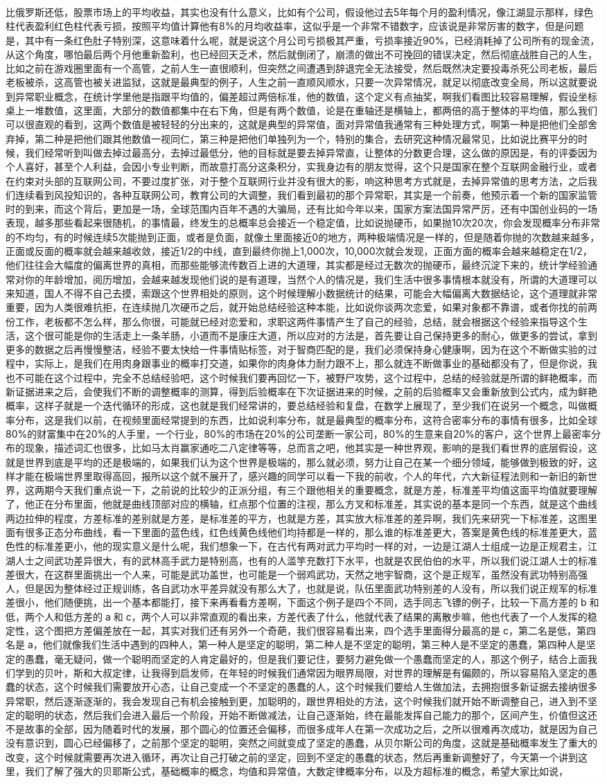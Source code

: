 比俄罗斯还低，股票市场上的平均收益，其实也没有什么意义，比如有个公司，假设他过去5年每个月的盈利情况，像江湖显示那样，绿色柱代表盈利红色柱代表亏损，按照平均值计算他有8%的月均收益率，这似乎是一个非常不错数字，应该说是非常厉害的数字，但是问题是，其中有一条红色肚子特别深，这意味着什么呢，就是说这个月公司亏损极其严重，亏损率接近90%，已经消耗掉了公司所有的现金流，从这个角度，哪怕最后两个月他重新盈利，也已经回天乏术，然后就倒闭了，崩溃的做出不可挽回的错误决定，然后彻底战胜自己的人生，比如之前在游戏圈里面有一个高管，之前人生一直很顺利，但突然之间遭遇到辞退完全无法接受，然后既然决定要投毒杀死公司老板，最后老板被杀，这高管也被关进监狱，这就是最典型的例子，人生之前一直顺风顺水，只要一次异常情况，就足以彻底改变全局，所以这就要说到异常职业概念，在统计学里他是指跟平均值的，偏差超过两倍标准，他的数值，这个定义有点抽奖，啊我们看图比较容易理解，假设坐标桌上一堆数值，这里面，大部分的数值都集中在右下角，但是有两个数值，论是在重轴还是横轴上，都两倍的高于整体的平均值，那么我们可以很直观的看到，这两个数值是被轻轻的分出来的，这就是典型的异常值，面对异常值我通常有三种处理方式，啊第一种是把他们全部舍弃掉，第二种是把他们跟其他数值一视同仁，第三种是把他们单独列为一个，特别的集合，去研究这种情况最常见，比如说比赛平分的时候，我们经常听到叫做去掉过最高分，去掉过最低分，他的目标就是要去掉异常直，让整体的分数更合理，这么做的原因是，有的评委因为个人喜好，甚至个人利益，会因小专业判断，而故意打高分这条积分，实我身边有的朋友觉得，这个只是国家在整个互联网金融行业，或者在约束对头部的互联网公司，不要过度扩张，对于整个互联网行业并没有很大的影，响这种思考方式就是，去掉异常值的思考方法，之后我们连续看到风投知识的，各种互联网公司，教育公司的大调整，我们看到最初的那个异常职，其实是一个前奏，他预示着一个新的国家监管时的到来，而这个背后，更加是一场，全球范围内百年不遇的大骗局，还有比如今年以来，国家方案法国异常严厉，还有中国创业码的一场表现，越多那些看起来很随机，的事情最，终发生的总概率总会接近一个稳定值，比如说抛硬币，如果抛10次20次，你会发现概率分布非常的不均匀，有的时候连续5次能抛到正面，或者是负面，就像土里面接近0的地方，两种极端情况是一样的，但是随着你抛的次数越来越多，正面或反面的概率就会越来越收敛，接近1/2的中线，直到最终你抛上1,000次，10,000次就会发现，正面方面的概率会越来越稳定在1/2，他们往往会大幅度的偏离世界的真相，而那些能够流传数百上进的大道理，其实都是经过无数次的抛硬币，最终沉淀下来的，统计学经验通常对你的年龄增加，阅历增加，会越来越发现他们说的是有道理，当然个人的情况是，我们生活中很多事情根本就没有，所谓的大道理可以来知道，国人不得不自己去摸，索跟这个世界相处的原则，这个时候理解小数据统计的结果，可能会大幅偏离大数据结论，这个道理就非常重要，因为人类很难抗拒，在连续抛几次硬币之后，就开始总结经验这种本能，比如说你谈两次恋爱，如果对象都不靠谱，或者你找的前两份工作，老板都不怎么样，那么你很，可能就已经对恋爱和，求职这两件事情产生了自己的经验，总结，就会根据这个经验来指导这个生活，这个很可能是你的生活走上一条羊肠，小道而不是康庄大道，所以应对的方法是，首先要让自己保持更多的耐心，做更多的尝试，拿到更多的数据之后再慢慢整洁，经验不要太快给一件事情贴标签，对于智商匹配的是，我们必须保持身心健康啊，因为在这个不断做实验的过程中，实际上，是我们在用肉身跟事业的概率打交道，如果你的肉身体力耐力跟不上，那么就连不断做事业的基础都没有了，但是你说，我也不可能在这个过程中，完全不总结经验吧，这个时候我们要再回忆一下，被野尸攻势，这个过程中，总结的经验就是所谓的鲜艳概率，而新证据进来之后，会使我们不断的调整概率的测算，得到后验概率在下次证据进来的时候，之前的后验概率又会重新放到公式内，成为鲜艳概率，这样子就是一个迭代循环的形成，这也就是我们经常讲的，要总结经验和复盘，在数学上展现了，至少我们在说另一个概念，叫做概率分布，这是我们以前，在视频里面经常提到的东西，比如说利率分布，就是最典型的概率分布，这符合密率分布的事情有很多，比如全球80%的财富集中在20%的人手里，一个行业，80%的市场在20%的公司垄断一家公司，80%的生意来自20%的客户，这个世界上最密率分布的现象，描述词汇也很多，比如马太肖赢家通吃二八定律等等，总而言之吧，他其实是一种世界观，影响的是我们看世界的底层假设，这就是世界到底是平均的还是极端的，如果我们认为这个世界是极端的，那么就必须，努力让自己在某一个细分领域，能够做到极致的好，这样才能在极端世界里取得高回，报所以这个就不展开了，感兴趣的同学可以看一下我的前收，个人的年代，六大新征程法则和一新旧的新世界，这两期今天我们重点说一下，之前说的比较少的正派分组，有三个跟他相关的重要概念，就是方差，标准差平均值这面平均值就要理解了，他正在分布里面，他就是曲线顶部对应的横轴，红点那个位置的注视，那么方叉和标准差，其实说的基本是同一个东西，就是这个曲线两边拉伸的程度，方差标准的差别就是方差，是标准差的平方，也就是方差，其实放大标准差的差异啊，我们先来研究一下标准差，这图里面有很多正态分布曲线，看一下里面的蓝色线，红色线黄色线他们均持都是一样的，那么谁的标准差更大，答案是黄色线的标准差更大，蓝色性的标准差更小，他的现实意义是什么呢，我们想象一下，在古代有两对武力平均时一样的对，一边是江湖人士组成一边是正规君主，江湖人士之间武功差异很大，有的武林高手武力是特别高，也有的人滥竽充数打下水平，也就是农民伯伯的水平，所以我们说江湖人士的标准差很大，在这群里面挑出一个人来，可能是武功盖世，也可能是一个弱鸡武功，天然之地宇智商，这个是正规军，虽然没有武功特别高强人，但是因为整体经过正规训练，各自武功水平差异就没有那么大了，也就是说，队伍里面武功特别差的人没有，所以我们说正规军的标准差很小，他们随便挑，出一个基本都能打，接下来再看看方差啊，下面这个例子是四个不同，选手同志飞镖的例子，比较一下高方差的 b 和低，两个人和低方差的 a 和 c，两个人可以非常直观的看出来，方差代表了什么，他就代表了结果的离散步嘛，他也代表了一个人发挥的稳定性，这个图把方差偏差放在一起，其实对我们还有另外一个奇葩，我们很容易看出来，四个选手里面得分最高的是 c，第二名是低，第四名是 a，他们就像我们生活中遇到的四种人，第一种人是坚定的聪明，第二种人是不坚定的聪明，第三种人是不坚定的愚蠢，第四种人是坚定的愚蠢，毫无疑问，做一个聪明而坚定的人肯定最好的，但是我们要记住，要努力避免做一个愚蠢而坚定的人，那这个例子，结合上面我们学到的贝叶，斯和大叔定律，让我得到启发师，在年轻的时候我们通常因为眼界局限，对世界的理解是有偏颇的，所以容易陷入坚定的愚蠢的状态，这个时候我们需要放开心态，让自己变成一个不坚定的愚蠢的人，这个时候我们要给人生做加法，去拥抱很多新证据去接纳很多异常职，然后逐渐逐渐的，我会发现自己有机会接触到更，加聪明的，跟世界相处的方法，这个时候我们就开始不断调整自己，进入到不坚定的聪明的状态，然后我们会进入最后一个阶段，开始不断做减法，让自己逐渐始，终在最能发挥自己能力的那个，区间产生，价值但这还不是故事的全部，因为随着时代的发展，那个圆心的位置还会偏移，而很多成年人在第一次成功之后，之所以很难再次成功，就是因为自己没有意识到，圆心已经偏移了，之前那个坚定的聪明，突然之间就变成了坚定的愚蠢，从贝尔斯公司的角度，这就是基础概率发生了重大的改变，这个时候就需要再次进入循环，再次让自己打破之前的坚定，回到不坚定的愚蠢的状态，然后再重新调整好了，今天第一个讲到这里，我们了解了强大的贝耶斯公式，基础概率的概念，均值和异常值，大数定律概率分布，以及方超标准的概念，希望大家比如说，
